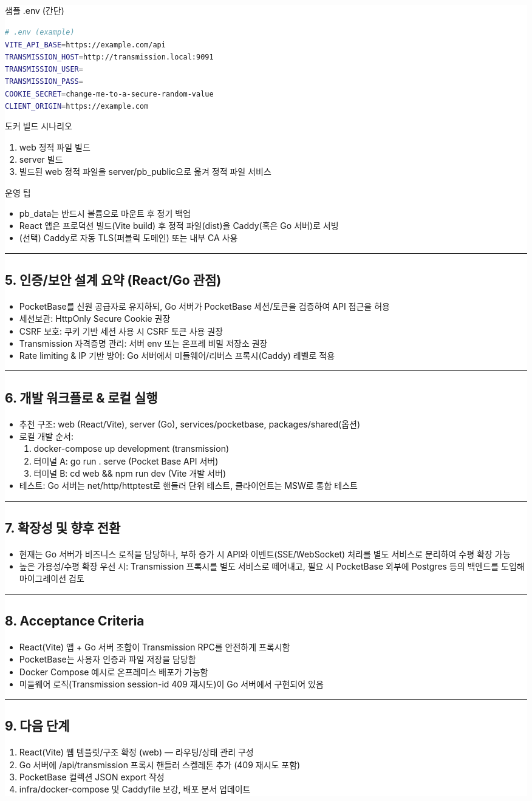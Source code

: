 샘플 .env (간단)
```bash
# .env (example)
VITE_API_BASE=https://example.com/api
TRANSMISSION_HOST=http://transmission.local:9091
TRANSMISSION_USER=
TRANSMISSION_PASS=
COOKIE_SECRET=change-me-to-a-secure-random-value
CLIENT_ORIGIN=https://example.com
```

도커 빌드 시나리오
1. web 정적 파일 빌드
2. server 빌드
3. 빌드된 web 정적 파일을 server/pb_public으로 옮겨 정적 파일 서비스

운영 팁
- pb_data는 반드시 볼륨으로 마운트 후 정기 백업
- React 앱은 프로덕션 빌드(Vite build) 후 정적 파일(dist)을 Caddy(혹은 Go 서버)로 서빙
- (선택) Caddy로 자동 TLS(퍼블릭 도메인) 또는 내부 CA 사용

---

## 5. 인증/보안 설계 요약 (React/Go 관점)
- PocketBase를 신원 공급자로 유지하되, Go 서버가 PocketBase 세션/토큰을 검증하여 API 접근을 허용
- 세션보관: HttpOnly Secure Cookie 권장
- CSRF 보호: 쿠키 기반 세션 사용 시 CSRF 토큰 사용 권장
- Transmission 자격증명 관리: 서버 env 또는 온프레 비밀 저장소 권장
- Rate limiting & IP 기반 방어: Go 서버에서 미들웨어/리버스 프록시(Caddy) 레벨로 적용

---

## 6. 개발 워크플로 & 로컬 실행
- 추천 구조: web (React/Vite), server (Go), services/pocketbase, packages/shared(옵션)
- 로컬 개발 순서:
  1. docker-compose up development (transmission)
  2. 터미널 A: go run . serve (Pocket Base API 서버)
  3. 터미널 B: cd web && npm run dev (Vite 개발 서버)
- 테스트: Go 서버는 net/http/httptest로 핸들러 단위 테스트, 클라이언트는 MSW로 통합 테스트

---

## 7. 확장성 및 향후 전환
- 현재는 Go 서버가 비즈니스 로직을 담당하나, 부하 증가 시 API와 이벤트(SSE/WebSocket) 처리를 별도 서비스로 분리하여 수평 확장 가능
- 높은 가용성/수평 확장 우선 시: Transmission 프록시를 별도 서비스로 떼어내고, 필요 시 PocketBase 외부에 Postgres 등의 백엔드를 도입해 마이그레이션 검토

---

## 8. Acceptance Criteria
- React(Vite) 앱 + Go 서버 조합이 Transmission RPC를 안전하게 프록시함
- PocketBase는 사용자 인증과 파일 저장을 담당함
- Docker Compose 예시로 온프레미스 배포가 가능함
- 미들웨어 로직(Transmission session-id 409 재시도)이 Go 서버에서 구현되어 있음

---

## 9. 다음 단계
1. React(Vite) 웹 템플릿/구조 확정 (web) — 라우팅/상태 관리 구성
2. Go 서버에 /api/transmission 프록시 핸들러 스켈레톤 추가 (409 재시도 포함)
3. PocketBase 컬렉션 JSON export 작성
4. infra/docker-compose 및 Caddyfile 보강, 배포 문서 업데이트